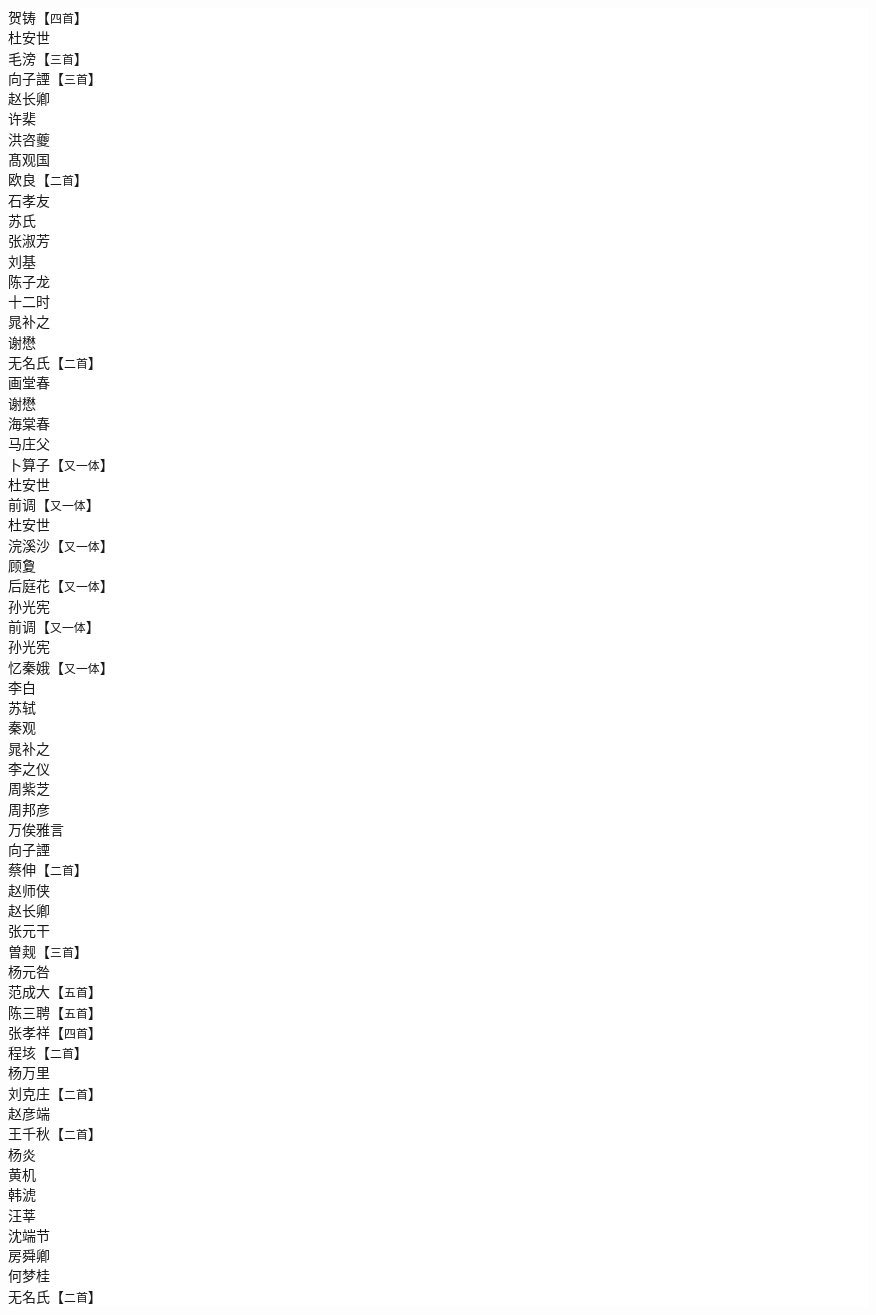 贺铸【`四首`】  
杜安世  
毛滂【`三首`】  
向子諲【`三首`】  
赵长卿  
许棐  
洪咨夔  
髙观国  
欧良【`二首`】  
石孝友  
苏氏  
张淑芳  
刘基  
陈子龙  
十二时  
晁补之  
谢懋  
无名氏【`二首`】  
画堂春  
谢懋  
海棠春  
马庄父  
卜算子【`又一体`】  
杜安世  
前调【`又一体`】  
杜安世  
浣溪沙【`又一体`】  
顾夐  
后庭花【`又一体`】  
孙光宪  
前调【`又一体`】  
孙光宪  
忆秦娥【`又一体`】  
李白  
苏轼  
秦观  
晁补之  
李之仪  
周紫芝  
周邦彦  
万俟雅言  
向子諲  
蔡伸【`二首`】  
赵师侠  
赵长卿  
张元干  
曽觌【`三首`】  
杨元咎  
范成大【`五首`】  
陈三聘【`五首`】  
张孝祥【`四首`】  
程垓【`二首`】  
杨万里  
刘克庄【`二首`】  
赵彦端  
王千秋【`二首`】  
杨炎  
黄机  
韩淲  
汪莘  
沈端节  
房舜卿  
何梦桂  
无名氏【`二首`】  